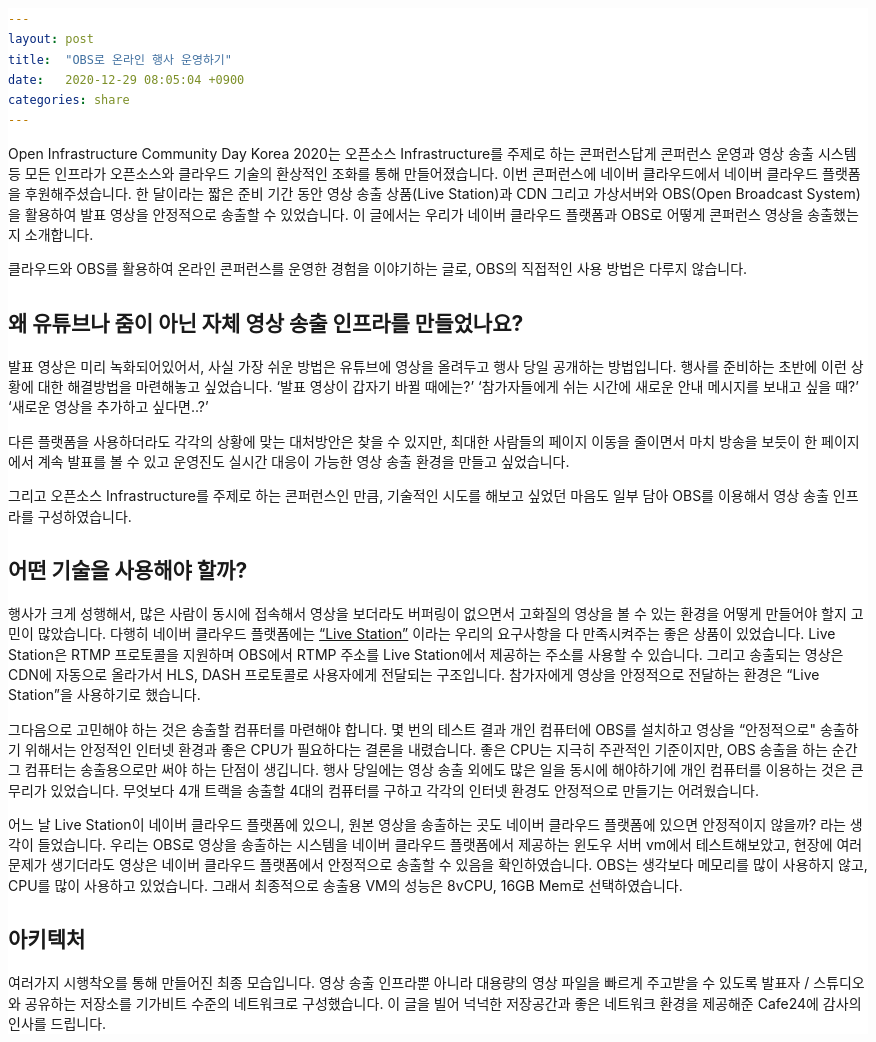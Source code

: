```yaml
---
layout: post
title:  "OBS로 온라인 행사 운영하기"
date:   2020-12-29 08:05:04 +0900
categories: share
---
```

Open Infrastructure Community Day Korea 2020는 오픈소스 Infrastructure를 주제로 하는 콘퍼런스답게 콘퍼런스 운영과 영상 송출 시스템 등 모든 인프라가 오픈소스와 클라우드 기술의 환상적인 조화를 통해 만들어졌습니다. 이번 콘퍼런스에 네이버 클라우드에서 네이버 클라우드 플랫폼을 후원해주셨습니다. 한 달이라는 짧은 준비 기간 동안 영상 송출 상품(Live Station)과 CDN 그리고 가상서버와 OBS(Open Broadcast System)을 활용하여 발표 영상을 안정적으로 송출할 수 있었습니다. 이 글에서는 우리가 네이버 클라우드 플랫폼과 OBS로 어떻게 콘퍼런스 영상을 송출했는지 소개합니다.

클라우드와 OBS를 활용하여 온라인 콘퍼런스를 운영한 경험을 이야기하는 글로, OBS의 직접적인 사용 방법은 다루지 않습니다.


## 왜 유튜브나 줌이 아닌 자체 영상 송출 인프라를 만들었나요?
발표 영상은 미리 녹화되어있어서, 사실 가장 쉬운 방법은 유튜브에 영상을 올려두고 행사 당일 공개하는 방법입니다. 행사를 준비하는 초반에 이런 상황에 대한 해결방법을 마련해놓고 싶었습니다.
‘발표 영상이 갑자기 바뀔 때에는?’ 
‘참가자들에게 쉬는 시간에 새로운 안내 메시지를 보내고 싶을 때?’
‘새로운 영상을 추가하고 싶다면..?’ 

다른 플랫폼을 사용하더라도 각각의 상황에 맞는 대처방안은 찾을 수 있지만, 최대한 사람들의 페이지 이동을 줄이면서 마치 방송을 보듯이 한 페이지에서 계속 발표를 볼 수 있고 운영진도 실시간 대응이 가능한 영상 송출 환경을 만들고 싶었습니다.

그리고 오픈소스 Infrastructure를 주제로 하는 콘퍼런스인 만큼, 기술적인 시도를 해보고 싶었던 마음도 일부 담아 OBS를 이용해서 영상 송출 인프라를 구성하였습니다.

## 어떤 기술을 사용해야 할까?
행사가 크게 성행해서, 많은 사람이 동시에 접속해서 영상을 보더라도 버퍼링이 없으면서 고화질의 영상을 볼 수 있는 환경을 어떻게 만들어야 할지 고민이 많았습니다. 다행히 네이버 클라우드 플랫폼에는 [“Live Station”](https://www.ncloud.com/product/media/liveStation) 이라는 우리의 요구사항을 다 만족시켜주는 좋은 상품이 있었습니다. Live Station은 RTMP 프로토콜을 지원하며 OBS에서 RTMP 주소를 Live Station에서 제공하는 주소를 사용할 수 있습니다. 그리고 송출되는 영상은 CDN에 자동으로 올라가서 HLS, DASH 프로토콜로 사용자에게 전달되는 구조입니다. 참가자에게 영상을 안정적으로 전달하는 환경은 “Live Station”을 사용하기로 했습니다.

그다음으로 고민해야 하는 것은 송출할 컴퓨터를 마련해야 합니다. 몇 번의 테스트 결과 개인 컴퓨터에 OBS를 설치하고 영상을 “안정적으로" 송출하기 위해서는 안정적인 인터넷 환경과 좋은 CPU가 필요하다는 결론을 내렸습니다. 좋은 CPU는 지극히 주관적인 기준이지만, OBS 송출을 하는 순간 그 컴퓨터는 송출용으로만 써야 하는 단점이 생깁니다. 행사 당일에는 영상 송출 외에도 많은 일을 동시에 해야하기에 개인 컴퓨터를 이용하는 것은 큰 무리가 있었습니다. 무엇보다 4개 트랙을 송출할 4대의 컴퓨터를 구하고 각각의 인터넷 환경도 안정적으로 만들기는 어려웠습니다.

어느 날 Live Station이 네이버 클라우드 플랫폼에 있으니, 원본 영상을 송출하는 곳도 네이버 클라우드 플랫폼에 있으면 안정적이지 않을까? 라는 생각이 들었습니다. 우리는 OBS로 영상을 송출하는 시스템을 네이버 클라우드 플랫폼에서 제공하는 윈도우 서버 vm에서 테스트해보았고, 현장에 여러 문제가 생기더라도 영상은 네이버 클라우드 플랫폼에서 안정적으로 송출할 수 있음을 확인하였습니다. OBS는 생각보다 메모리를 많이 사용하지 않고, CPU를 많이 사용하고 있었습니다. 그래서 최종적으로 송출용 VM의 성능은 8vCPU, 16GB Mem로 선택하였습니다.

## 아키텍처
여러가지 시행착오를 통해 만들어진 최종 모습입니다. 영상 송출 인프라뿐 아니라 대용량의 영상 파일을 빠르게 주고받을 수 있도록 발표자 / 스튜디오와 공유하는 저장소를 기가비트 수준의 네트워크로 구성했습니다. 이 글을 빌어 넉넉한 저장공간과 좋은 네트워크 환경을 제공해준 Cafe24에 감사의 인사를 드립니다.
